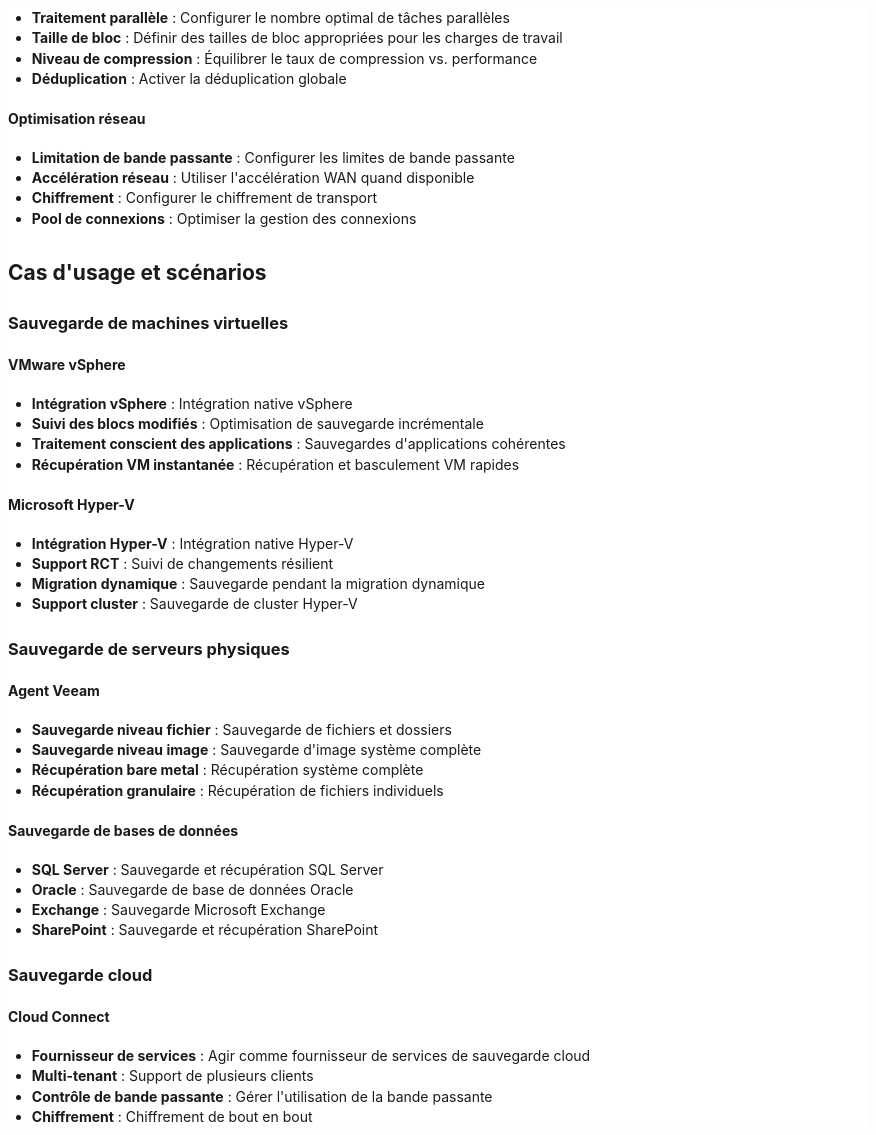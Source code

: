- **Traitement parallèle** : Configurer le nombre optimal de tâches parallèles
- **Taille de bloc** : Définir des tailles de bloc appropriées pour les charges de travail
- **Niveau de compression** : Équilibrer le taux de compression vs. performance
- **Déduplication** : Activer la déduplication globale

#### Optimisation réseau

- **Limitation de bande passante** : Configurer les limites de bande passante
- **Accélération réseau** : Utiliser l'accélération WAN quand disponible
- **Chiffrement** : Configurer le chiffrement de transport
- **Pool de connexions** : Optimiser la gestion des connexions

## Cas d'usage et scénarios

### Sauvegarde de machines virtuelles

#### VMware vSphere

- **Intégration vSphere** : Intégration native vSphere
- **Suivi des blocs modifiés** : Optimisation de sauvegarde incrémentale
- **Traitement conscient des applications** : Sauvegardes d'applications cohérentes
- **Récupération VM instantanée** : Récupération et basculement VM rapides

#### Microsoft Hyper-V

- **Intégration Hyper-V** : Intégration native Hyper-V
- **Support RCT** : Suivi de changements résilient
- **Migration dynamique** : Sauvegarde pendant la migration dynamique
- **Support cluster** : Sauvegarde de cluster Hyper-V

### Sauvegarde de serveurs physiques

#### Agent Veeam

- **Sauvegarde niveau fichier** : Sauvegarde de fichiers et dossiers
- **Sauvegarde niveau image** : Sauvegarde d'image système complète
- **Récupération bare metal** : Récupération système complète
- **Récupération granulaire** : Récupération de fichiers individuels

#### Sauvegarde de bases de données

- **SQL Server** : Sauvegarde et récupération SQL Server
- **Oracle** : Sauvegarde de base de données Oracle
- **Exchange** : Sauvegarde Microsoft Exchange
- **SharePoint** : Sauvegarde et récupération SharePoint

### Sauvegarde cloud

#### Cloud Connect

- **Fournisseur de services** : Agir comme fournisseur de services de sauvegarde cloud
- **Multi-tenant** : Support de plusieurs clients
- **Contrôle de bande passante** : Gérer l'utilisation de la bande passante
- **Chiffrement** : Chiffrement de bout en bout
